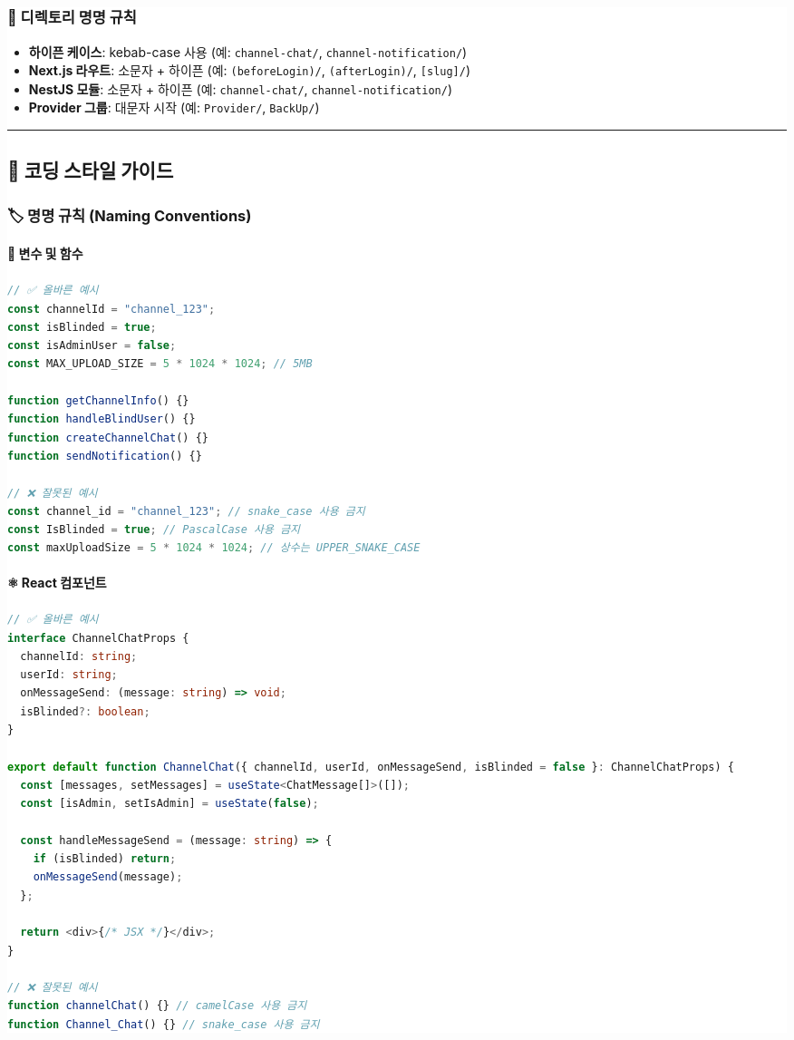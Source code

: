 ### 📂 디렉토리 명명 규칙

- **하이픈 케이스**: kebab-case 사용 (예: `channel-chat/`, `channel-notification/`)
- **Next.js 라우트**: 소문자 + 하이픈 (예: `(beforeLogin)/`, `(afterLogin)/`, `[slug]/`)
- **NestJS 모듈**: 소문자 + 하이픈 (예: `channel-chat/`, `channel-notification/`)
- **Provider 그룹**: 대문자 시작 (예: `Provider/`, `BackUp/`)

---

## 🎨 코딩 스타일 가이드

### 🏷️ 명명 규칙 (Naming Conventions)

#### 🔧 변수 및 함수

```typescript
// ✅ 올바른 예시
const channelId = "channel_123";
const isBlinded = true;
const isAdminUser = false;
const MAX_UPLOAD_SIZE = 5 * 1024 * 1024; // 5MB

function getChannelInfo() {}
function handleBlindUser() {}
function createChannelChat() {}
function sendNotification() {}

// ❌ 잘못된 예시
const channel_id = "channel_123"; // snake_case 사용 금지
const IsBlinded = true; // PascalCase 사용 금지
const maxUploadSize = 5 * 1024 * 1024; // 상수는 UPPER_SNAKE_CASE
```

#### ⚛️ React 컴포넌트

```typescript
// ✅ 올바른 예시
interface ChannelChatProps {
  channelId: string;
  userId: string;
  onMessageSend: (message: string) => void;
  isBlinded?: boolean;
}

export default function ChannelChat({ channelId, userId, onMessageSend, isBlinded = false }: ChannelChatProps) {
  const [messages, setMessages] = useState<ChatMessage[]>([]);
  const [isAdmin, setIsAdmin] = useState(false);

  const handleMessageSend = (message: string) => {
    if (isBlinded) return;
    onMessageSend(message);
  };

  return <div>{/* JSX */}</div>;
}

// ❌ 잘못된 예시
function channelChat() {} // camelCase 사용 금지
function Channel_Chat() {} // snake_case 사용 금지
```
